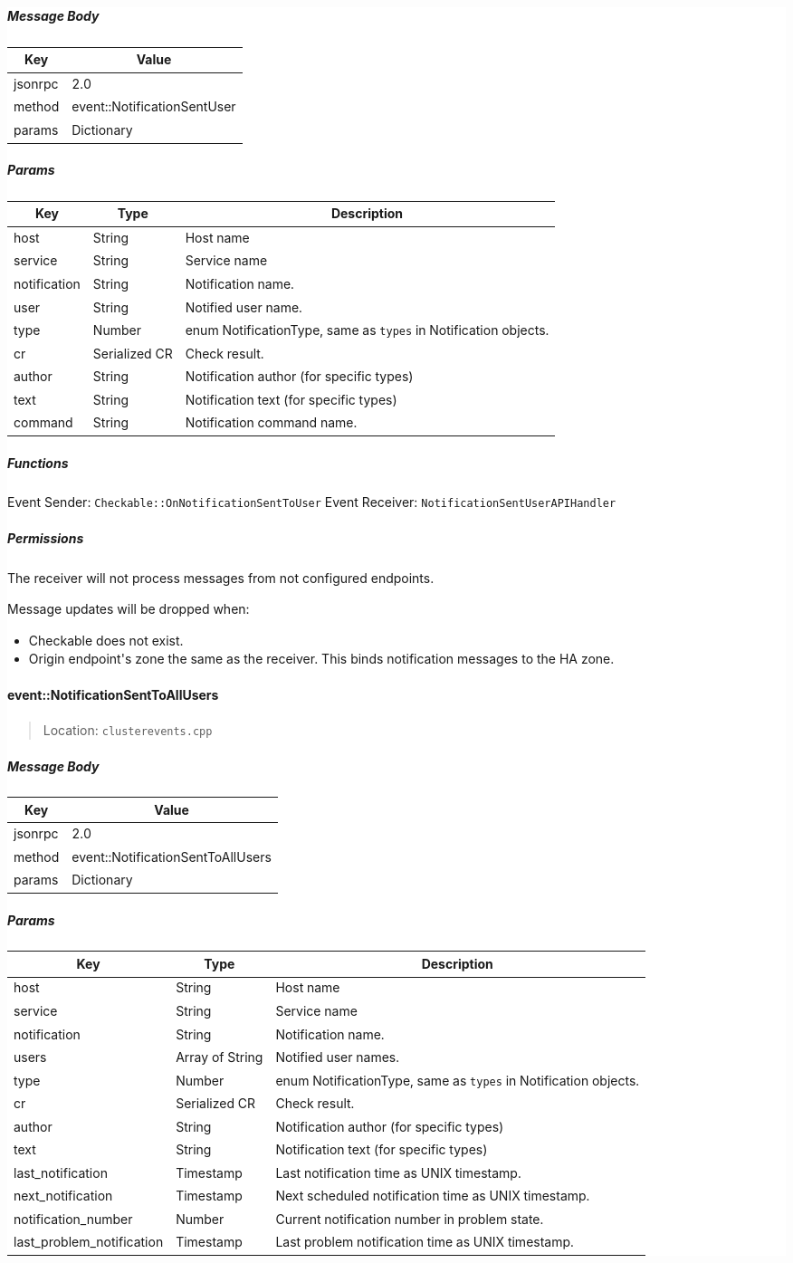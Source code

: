 ##### Message Body

Key       | Value
----------|---------
jsonrpc   | 2.0
method    | event::NotificationSentUser
params    | Dictionary

##### Params

Key           | Type            | Description
--------------|-----------------|------------------
host          | String          | Host name
service       | String          | Service name
notification  | String          | Notification name.
user          | String          | Notified user name.
type          | Number          | enum NotificationType, same as `types` in Notification objects.
cr            | Serialized CR   | Check result.
author        | String          | Notification author (for specific types)
text          | String          | Notification text (for specific types)
command       | String          | Notification command name.

##### Functions

Event Sender: `Checkable::OnNotificationSentToUser`
Event Receiver: `NotificationSentUserAPIHandler`

##### Permissions

The receiver will not process messages from not configured endpoints.

Message updates will be dropped when:

* Checkable does not exist.
* Origin endpoint's zone the same as the receiver. This binds notification messages to the HA zone.

#### event::NotificationSentToAllUsers <a id="technical-concepts-json-rpc-messages-event-notificationsenttoallusers"></a>

> Location: `clusterevents.cpp`

##### Message Body

Key       | Value
----------|---------
jsonrpc   | 2.0
method    | event::NotificationSentToAllUsers
params    | Dictionary

##### Params

Key                         | Type            | Description
----------------------------|-----------------|------------------
host                        | String          | Host name
service                     | String          | Service name
notification                | String          | Notification name.
users                       | Array of String | Notified user names.
type                        | Number          | enum NotificationType, same as `types` in Notification objects.
cr                          | Serialized CR   | Check result.
author                      | String          | Notification author (for specific types)
text                        | String          | Notification text (for specific types)
last\_notification          | Timestamp       | Last notification time as UNIX timestamp.
next\_notification          | Timestamp       | Next scheduled notification time as UNIX timestamp.
notification\_number        | Number          | Current notification number in problem state.
last\_problem\_notification | Timestamp       | Last problem notification time as UNIX timestamp.